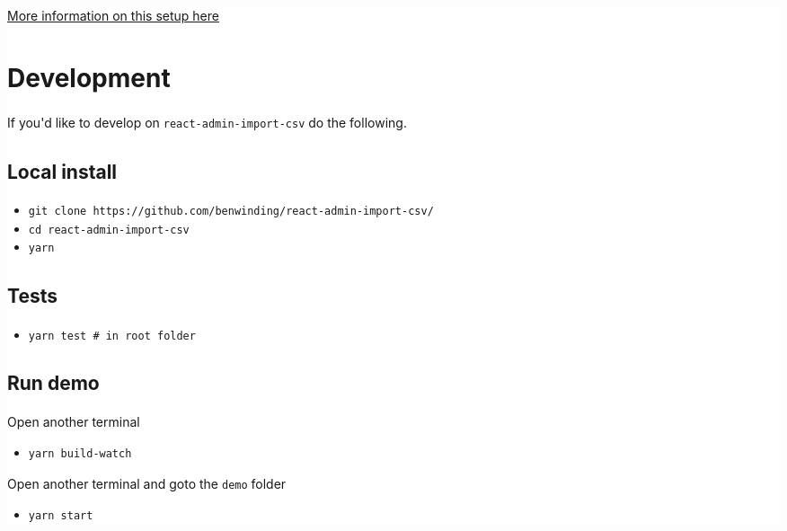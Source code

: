 [More information on this setup here](https://marmelab.com/react-admin/Translation.html)

# Development

If you'd like to develop on `react-admin-import-csv` do the following.

## Local install

- `git clone https://github.com/benwinding/react-admin-import-csv/`
- `cd react-admin-import-csv`
- `yarn`

## Tests

- `yarn test # in root folder`

## Run demo

Open another terminal

- `yarn build-watch`

Open another terminal and goto the `demo` folder

- `yarn start`
